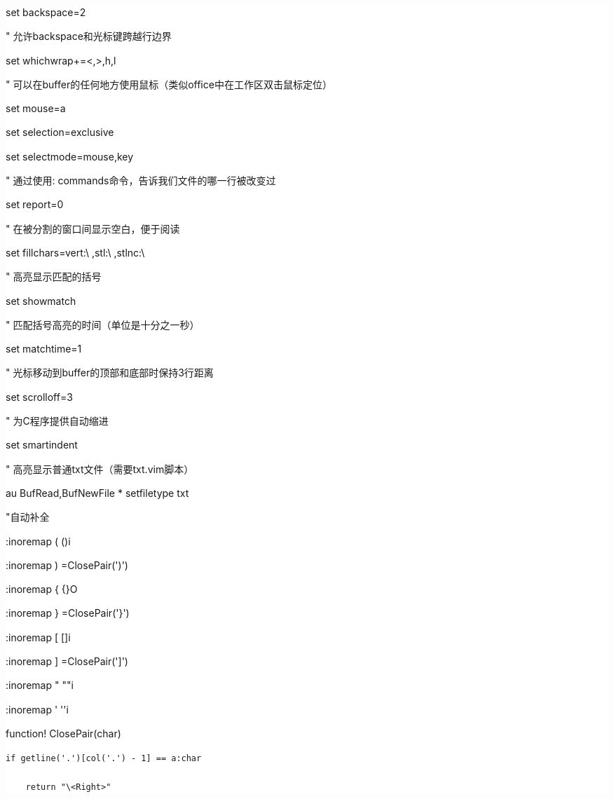 set backspace=2

" 允许backspace和光标键跨越行边界

set whichwrap+=<,>,h,l

" 可以在buffer的任何地方使用鼠标（类似office中在工作区双击鼠标定位）

set mouse=a

set selection=exclusive

set selectmode=mouse,key

" 通过使用: commands命令，告诉我们文件的哪一行被改变过

set report=0

" 在被分割的窗口间显示空白，便于阅读

set fillchars=vert:\ ,stl:\ ,stlnc:\

" 高亮显示匹配的括号

set showmatch

" 匹配括号高亮的时间（单位是十分之一秒）

set matchtime=1

" 光标移动到buffer的顶部和底部时保持3行距离

set scrolloff=3

" 为C程序提供自动缩进

set smartindent

" 高亮显示普通txt文件（需要txt.vim脚本）

au BufRead,BufNewFile *  setfiletype txt

"自动补全

:inoremap ( ()<ESC>i

:inoremap ) <c-r>=ClosePair(')')<CR>

:inoremap { {<CR>}<ESC>O

:inoremap } <c-r>=ClosePair('}')<CR>

:inoremap [ []<ESC>i

:inoremap ] <c-r>=ClosePair(']')<CR>

:inoremap " ""<ESC>i

:inoremap ' ''<ESC>i

function! ClosePair(char)

    if getline('.')[col('.') - 1] == a:char

        return "\<Right>"
